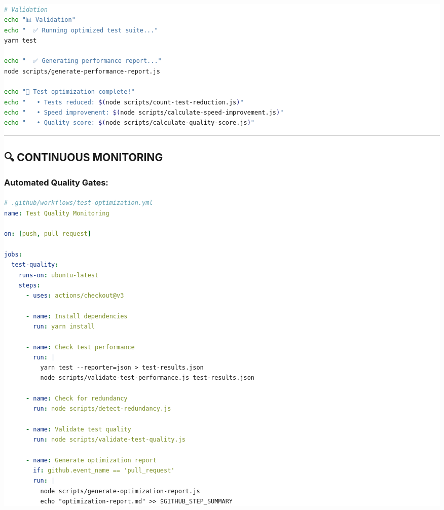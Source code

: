 ```bash
# Validation
echo "📊 Validation"
echo "  ✅ Running optimized test suite..."
yarn test

echo "  ✅ Generating performance report..."
node scripts/generate-performance-report.js

echo "🎉 Test optimization complete!"
echo "   • Tests reduced: $(node scripts/count-test-reduction.js)"
echo "   • Speed improvement: $(node scripts/calculate-speed-improvement.js)"
echo "   • Quality score: $(node scripts/calculate-quality-score.js)"
```

---

## 🔍 **CONTINUOUS MONITORING**

### **Automated Quality Gates:**

```yaml
# .github/workflows/test-optimization.yml
name: Test Quality Monitoring

on: [push, pull_request]

jobs:
  test-quality:
    runs-on: ubuntu-latest
    steps:
      - uses: actions/checkout@v3
      
      - name: Install dependencies
        run: yarn install
        
      - name: Check test performance
        run: |
          yarn test --reporter=json > test-results.json
          node scripts/validate-test-performance.js test-results.json
          
      - name: Check for redundancy
        run: node scripts/detect-redundancy.js
        
      - name: Validate test quality
        run: node scripts/validate-test-quality.js
        
      - name: Generate optimization report
        if: github.event_name == 'pull_request'
        run: |
          node scripts/generate-optimization-report.js
          echo "optimization-report.md" >> $GITHUB_STEP_SUMMARY
```
